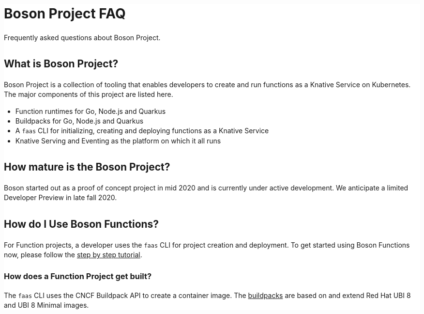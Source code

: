 # Boson Project FAQ

Frequently asked questions about Boson Project.

## What is Boson Project?

Boson Project is a collection of tooling that enables developers to create and
run functions as a Knative Service on Kubernetes. The major components of this
project are listed here.

* Function runtimes for Go, Node.js and Quarkus
* Buildpacks for Go, Node.js and Quarkus
* A `faas` CLI for initializing, creating and deploying functions as a Knative
  Service
* Knative Serving and Eventing as the platform on which it all runs

## How mature is the Boson Project?

Boson started out as a proof of concept project in mid 2020 and is currently
under active development. We anticipate a limited Developer Preview in late fall
2020.

## How do I Use Boson Functions?

For Function projects, a developer uses the `faas` CLI for project creation and
deployment. To get started using Boson Functions now, please follow the
[step by step tutorial](tutorial.md).

### How does a Function Project get built?

The `faas` CLI uses the CNCF Buildpack API to create a container image. The
[buildpacks](https://github.com/boson-project/buildpacks/)
are based on and extend Red Hat UBI 8 and UBI 8 Minimal images.
